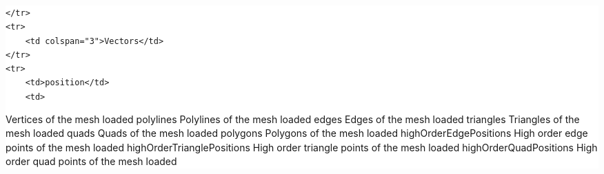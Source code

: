 	</tr>
	<tr>
		<td colspan="3">Vectors</td>
	</tr>
	<tr>
		<td>position</td>
		<td>
Vertices of the mesh loaded
		</td>
		<td></td>
	</tr>
	<tr>
		<td>polylines</td>
		<td>
Polylines of the mesh loaded
		</td>
		<td></td>
	</tr>
	<tr>
		<td>edges</td>
		<td>
Edges of the mesh loaded
		</td>
		<td></td>
	</tr>
	<tr>
		<td>triangles</td>
		<td>
Triangles of the mesh loaded
		</td>
		<td></td>
	</tr>
	<tr>
		<td>quads</td>
		<td>
Quads of the mesh loaded
		</td>
		<td></td>
	</tr>
	<tr>
		<td>polygons</td>
		<td>
Polygons of the mesh loaded
		</td>
		<td></td>
	</tr>
	<tr>
		<td>highOrderEdgePositions</td>
		<td>
High order edge points of the mesh loaded
		</td>
		<td></td>
	</tr>
	<tr>
		<td>highOrderTrianglePositions</td>
		<td>
High order triangle points of the mesh loaded
		</td>
		<td></td>
	</tr>
	<tr>
		<td>highOrderQuadPositions</td>
		<td>
High order quad points of the mesh loaded